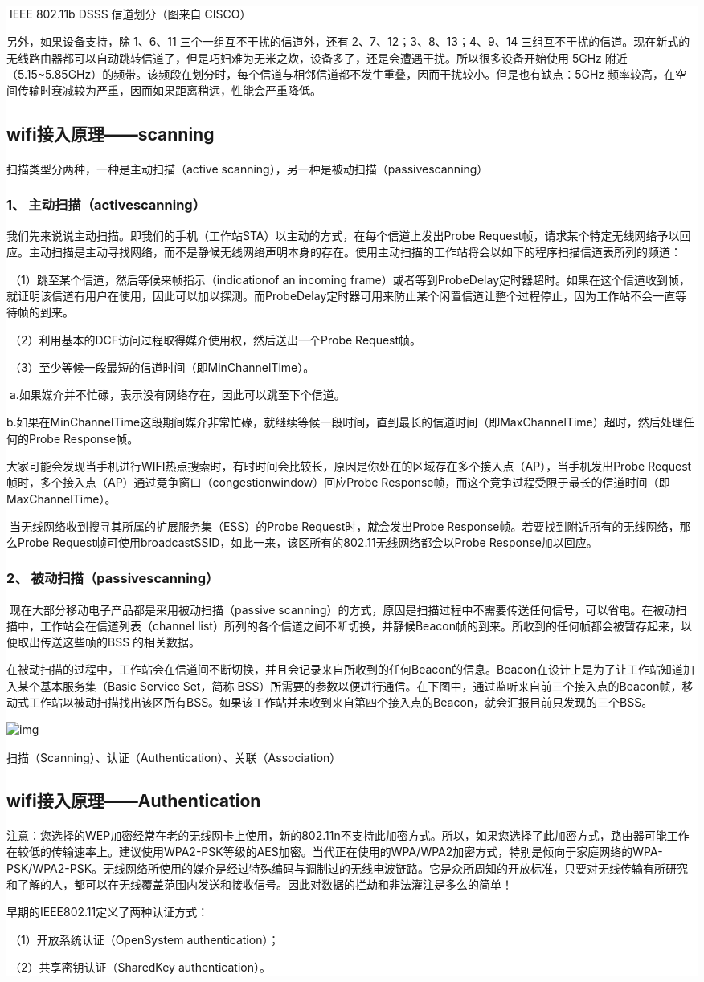 ​				IEEE 802.11b DSSS 信道划分（图来自 CISCO）

另外，如果设备支持，除 1、6、11 三个一组互不干扰的信道外，还有 2、7、12；3、8、13；4、9、14 三组互不干扰的信道。现在新式的无线路由器都可以自动跳转信道了，但是巧妇难为无米之炊，设备多了，还是会遭遇干扰。所以很多设备开始使用 5GHz 附近（5.15~5.85GHz）的频带。该频段在划分时，每个信道与相邻信道都不发生重叠，因而干扰较小。但是也有缺点：5GHz 频率较高，在空间传输时衰减较为严重，因而如果距离稍远，性能会严重降低。

## wifi接入原理——scanning

扫描类型分两种，一种是主动扫描（active scanning），另一种是被动扫描（passivescanning）

### **1、 主动扫描（activescanning）**

​        我们先来说说主动扫描。即我们的手机（工作站STA）以主动的方式，在每个信道上发出Probe Request帧，请求某个特定无线网络予以回应。主动扫描是主动寻找网络，而不是静候无线网络声明本身的存在。使用主动扫描的工作站将会以如下的程序扫描信道表所列的频道：

​        （1）跳至某个信道，然后等候来帧指示（indicationof an incoming frame）或者等到ProbeDelay定时器超时。如果在这个信道收到帧，就证明该信道有用户在使用，因此可以加以探测。而ProbeDelay定时器可用来防止某个闲置信道让整个过程停止，因为工作站不会一直等待帧的到来。

​        （2）利用基本的DCF访问过程取得媒介使用权，然后送出一个Probe Request帧。

​        （3）至少等候一段最短的信道时间（即MinChannelTime）。

​        a.如果媒介并不忙碌，表示没有网络存在，因此可以跳至下个信道。

​        b.如果在MinChannelTime这段期间媒介非常忙碌，就继续等候一段时间，直到最长的信道时间（即MaxChannelTime）超时，然后处理任何的Probe Response帧。

​         大家可能会发现当手机进行WIFI热点搜索时，有时时间会比较长，原因是你处在的区域存在多个接入点（AP），当手机发出Probe Request帧时，多个接入点（AP）通过竞争窗口（congestionwindow）回应Probe Response帧，而这个竞争过程受限于最长的信道时间（即MaxChannelTime）。

​        当无线网络收到搜寻其所属的扩展服务集（ESS）的Probe Request时，就会发出Probe Response帧。若要找到附近所有的无线网络，那么Probe Request帧可使用broadcastSSID，如此一来，该区所有的802.11无线网络都会以Probe Response加以回应。

### **2、 被动扫描（passivescanning）**

​        现在大部分移动电子产品都是采用被动扫描（passive scanning）的方式，原因是扫描过程中不需要传送任何信号，可以省电。在被动扫描中，工作站会在信道列表（channel list）所列的各个信道之间不断切换，并静候Beacon帧的到来。所收到的任何帧都会被暂存起来，以便取出传送这些帧的BSS 的相关数据。

​        在被动扫描的过程中，工作站会在信道间不断切换，并且会记录来自所收到的任何Beacon的信息。Beacon在设计上是为了让工作站知道加入某个基本服务集（Basic Service Set，简称 BSS）所需要的参数以便进行通信。在下图中，通过监听来自前三个接入点的Beacon帧，移动式工作站以被动扫描找出该区所有BSS。如果该工作站并未收到来自第四个接入点的Beacon，就会汇报目前只发现的三个BSS。

![img](http://img.blog.csdn.net/20141011150055579?watermark/2/text/aHR0cDovL2Jsb2cuY3Nkbi5uZXQvUmlnaHRoZWs=/font/5a6L5L2T/fontsize/400/fill/I0JBQkFCMA==/dissolve/70/gravity/SouthEast)

扫描（Scanning）、认证（Authentication）、关联（Association）

## wifi接入原理——Authentication

注意：您选择的WEP加密经常在老的无线网卡上使用，新的802.11n不支持此加密方式。所以，如果您选择了此加密方式，路由器可能工作在较低的传输速率上。建议使用WPA2-PSK等级的AES加密。当代正在使用的WPA/WPA2加密方式，特别是倾向于家庭网络的WPA-PSK/WPA2-PSK。无线网络所使用的媒介是经过特殊编码与调制过的无线电波链路。它是众所周知的开放标准，只要对无线传输有所研究和了解的人，都可以在无线覆盖范围内发送和接收信号。因此对数据的拦劫和非法灌注是多么的简单！

早期的IEEE802.11定义了两种认证方式：

​        （1）开放系统认证（OpenSystem authentication）；

​        （2）共享密钥认证（SharedKey authentication）。
